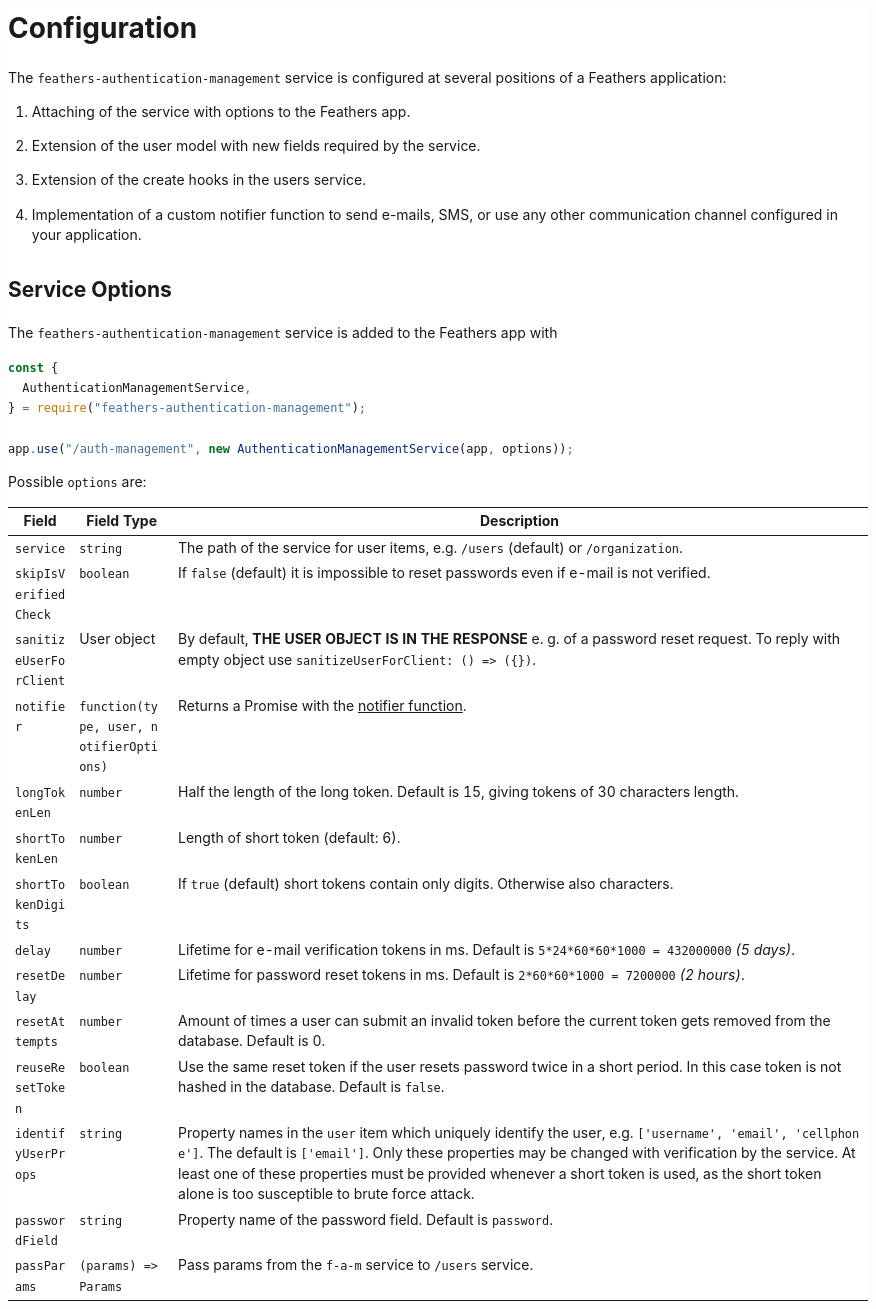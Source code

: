 # Configuration

The `feathers-authentication-management` service is configured at several positions of a Feathers application:

1. Attaching of the service with options to the Feathers app.

2. Extension of the user model with new fields required by the service.

3. Extension of the create hooks in the users service.

4. Implementation of a custom notifier function to send e-mails, SMS, or use any other communication channel configured in your application.

## Service Options

The `feathers-authentication-management` service is added to the Feathers app with

```js
const {
  AuthenticationManagementService,
} = require("feathers-authentication-management");

app.use("/auth-management", new AuthenticationManagementService(app, options));
```

Possible `options` are:

| Field                   | Field Type                              | Description                                                                         |
| ----------------------- | --------------------------------------- | ----------------------------------------------------------------------------------- |
| `service`               | `string`                                  | The path of the service for user items, e.g. `/users` (default) or `/organization`. |
| `skipIsVerifiedCheck`   | `boolean`                                 | If `false` (default) it is impossible to reset passwords even if e-mail is not verified. |
| `sanitizeUserForClient` | User object                             | By default, **THE USER OBJECT IS IN THE RESPONSE** e. g. of a password reset request. To reply with empty object use `sanitizeUserForClient: () => ({})`. |
| `notifier`              | `function(type, user, notifierOptions)` | Returns a Promise with the [notifier function](#notifier-function). |
| `longTokenLen`          | `number`                                  | Half the length of the long token. Default is 15, giving tokens of 30 characters length. |
| `shortTokenLen`         | `number`                                  | Length of short token (default: 6). |
| `shortTokenDigits`      | `boolean`                                 | If `true` (default) short tokens contain only digits. Otherwise also characters. |
| `delay`                 | `number`                                  | Lifetime for e-mail verification tokens in ms. Default is `5*24*60*60*1000 = 432000000` *(5 days)*. |
| `resetDelay`            | `number`                                  | Lifetime for password reset tokens in ms. Default is `2*60*60*1000 = 7200000` *(2 hours)*. |
| `resetAttempts`         | `number`                                  | Amount of times a user can submit an invalid token before the current token gets removed from the database. Default is 0. |
| `reuseResetToken`       | `boolean`                                 | Use the same reset token if the user resets password twice in a short period. In this case token is not hashed in the database. Default is `false`. |
| `identifyUserProps`     | `string`                                  | Property names in the `user` item which uniquely identify the user, e.g. `['username', 'email', 'cellphone']`. The default is `['email']`. Only these properties may be changed with verification by the service. At least one of these properties must be provided whenever a short token is used, as the short token alone is too susceptible to brute force attack. |
| `passwordField`         | `string`                                  | Property name of the password field. Default is `password`. |
| `passParams`         | `(params) => Params`                       | Pass params from the `f-a-m` service to `/users` service. |
